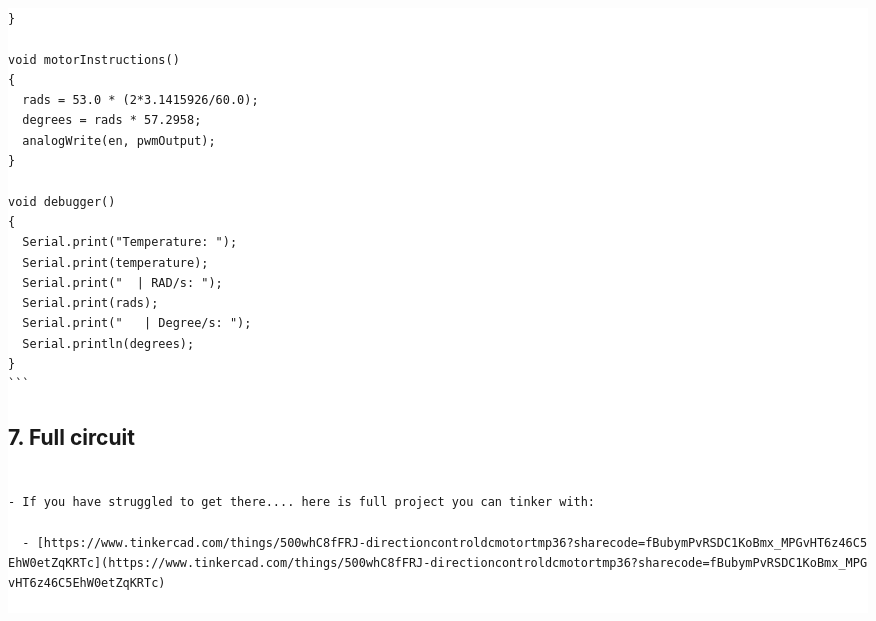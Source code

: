 ~~~admonish code title="Code: Full code is seen below" collapsible=true
}

void motorInstructions()
{
  rads = 53.0 * (2*3.1415926/60.0);
  degrees = rads * 57.2958;
  analogWrite(en, pwmOutput);
}

void debugger()
{
  Serial.print("Temperature: ");
  Serial.print(temperature);
  Serial.print("  | RAD/s: ");
  Serial.print(rads);
  Serial.print("   | Degree/s: ");
  Serial.println(degrees);
}
```
~~~


## 7. Full circuit

~~~admonish tip

- If you have struggled to get there.... here is full project you can tinker with:

  - [https://www.tinkercad.com/things/500whC8fFRJ-directioncontroldcmotortmp36?sharecode=fBubymPvRSDC1KoBmx_MPGvHT6z46C5EhW0etZqKRTc](https://www.tinkercad.com/things/500whC8fFRJ-directioncontroldcmotortmp36?sharecode=fBubymPvRSDC1KoBmx_MPGvHT6z46C5EhW0etZqKRTc)


~~~

